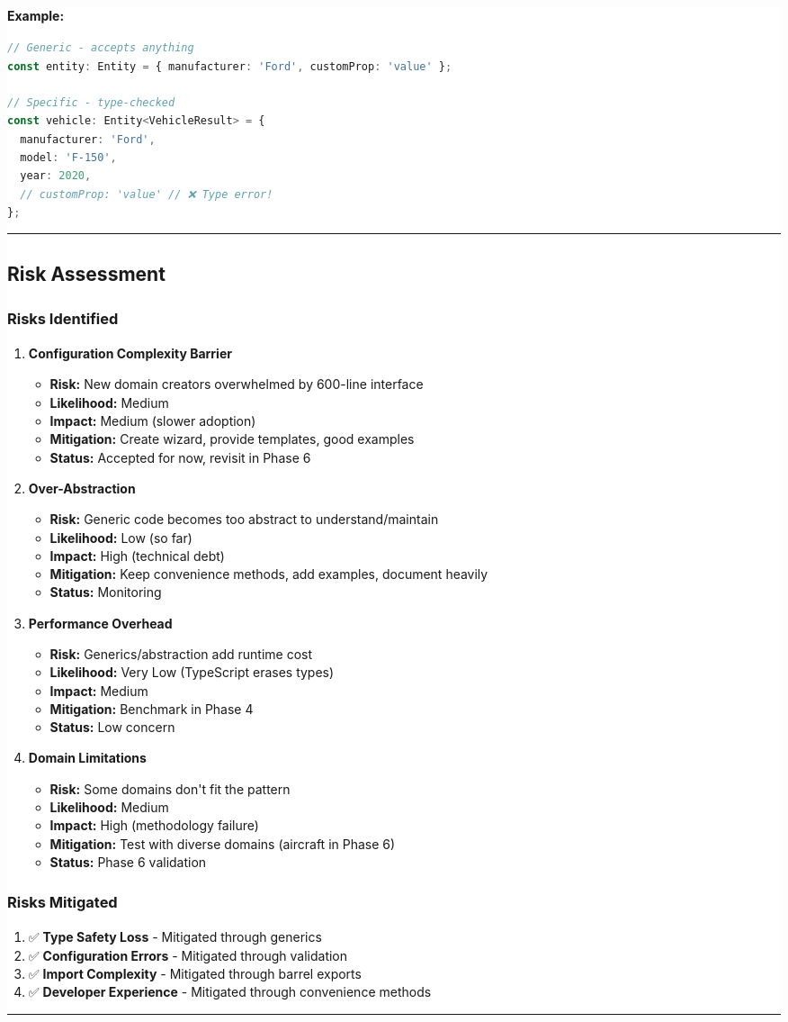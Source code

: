 **Example:**
```typescript
// Generic - accepts anything
const entity: Entity = { manufacturer: 'Ford', customProp: 'value' };

// Specific - type-checked
const vehicle: Entity<VehicleResult> = {
  manufacturer: 'Ford',
  model: 'F-150',
  year: 2020,
  // customProp: 'value' // ❌ Type error!
};
```

---

## Risk Assessment

### Risks Identified

1. **Configuration Complexity Barrier**
   - **Risk:** New domain creators overwhelmed by 600-line interface
   - **Likelihood:** Medium
   - **Impact:** Medium (slower adoption)
   - **Mitigation:** Create wizard, provide templates, good examples
   - **Status:** Accepted for now, revisit in Phase 6

2. **Over-Abstraction**
   - **Risk:** Generic code becomes too abstract to understand/maintain
   - **Likelihood:** Low (so far)
   - **Impact:** High (technical debt)
   - **Mitigation:** Keep convenience methods, add examples, document heavily
   - **Status:** Monitoring

3. **Performance Overhead**
   - **Risk:** Generics/abstraction add runtime cost
   - **Likelihood:** Very Low (TypeScript erases types)
   - **Impact:** Medium
   - **Mitigation:** Benchmark in Phase 4
   - **Status:** Low concern

4. **Domain Limitations**
   - **Risk:** Some domains don't fit the pattern
   - **Likelihood:** Medium
   - **Impact:** High (methodology failure)
   - **Mitigation:** Test with diverse domains (aircraft in Phase 6)
   - **Status:** Phase 6 validation

### Risks Mitigated

1. ✅ **Type Safety Loss** - Mitigated through generics
2. ✅ **Configuration Errors** - Mitigated through validation
3. ✅ **Import Complexity** - Mitigated through barrel exports
4. ✅ **Developer Experience** - Mitigated through convenience methods

---